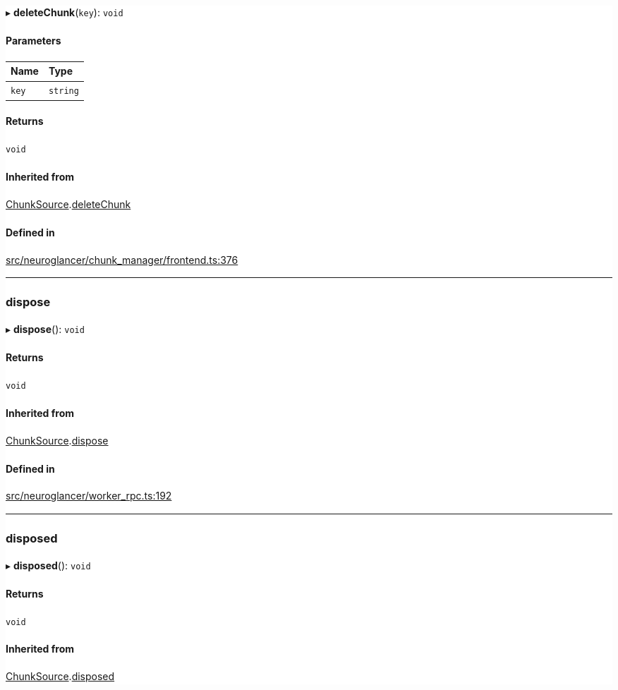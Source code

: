 ▸ **deleteChunk**(`key`): `void`

#### Parameters

| Name | Type |
| :------ | :------ |
| `key` | `string` |

#### Returns

`void`

#### Inherited from

[ChunkSource](neuroglancer_chunk_manager_frontend.ChunkSource.md).[deleteChunk](neuroglancer_chunk_manager_frontend.ChunkSource.md#deletechunk)

#### Defined in

[src/neuroglancer/chunk_manager/frontend.ts:376](https://github.com/ActiveBrainAtlas2/neuroglancer/blob/91617476/src/neuroglancer/chunk_manager/frontend.ts#L376)

___

### dispose

▸ **dispose**(): `void`

#### Returns

`void`

#### Inherited from

[ChunkSource](neuroglancer_chunk_manager_frontend.ChunkSource.md).[dispose](neuroglancer_chunk_manager_frontend.ChunkSource.md#dispose)

#### Defined in

[src/neuroglancer/worker_rpc.ts:192](https://github.com/ActiveBrainAtlas2/neuroglancer/blob/91617476/src/neuroglancer/worker_rpc.ts#L192)

___

### disposed

▸ **disposed**(): `void`

#### Returns

`void`

#### Inherited from

[ChunkSource](neuroglancer_chunk_manager_frontend.ChunkSource.md).[disposed](neuroglancer_chunk_manager_frontend.ChunkSource.md#disposed)

